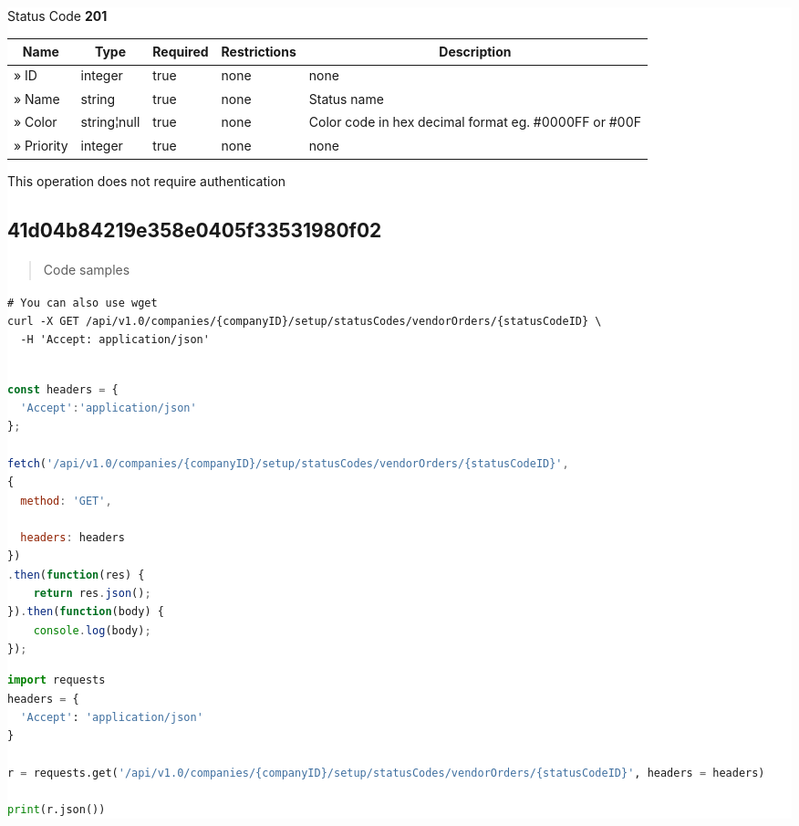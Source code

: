 Status Code **201**

|Name|Type|Required|Restrictions|Description|
|---|---|---|---|---|
|» ID|integer|true|none|none|
|» Name|string|true|none|Status name|
|» Color|string¦null|true|none|Color code in hex decimal format eg. #0000FF or #00F|
|» Priority|integer|true|none|none|

<aside class="success">
This operation does not require authentication
</aside>

## 41d04b84219e358e0405f33531980f02

<a id="opId41d04b84219e358e0405f33531980f02"></a>

> Code samples

```shell
# You can also use wget
curl -X GET /api/v1.0/companies/{companyID}/setup/statusCodes/vendorOrders/{statusCodeID} \
  -H 'Accept: application/json'

```

```javascript

const headers = {
  'Accept':'application/json'
};

fetch('/api/v1.0/companies/{companyID}/setup/statusCodes/vendorOrders/{statusCodeID}',
{
  method: 'GET',

  headers: headers
})
.then(function(res) {
    return res.json();
}).then(function(body) {
    console.log(body);
});

```

```python
import requests
headers = {
  'Accept': 'application/json'
}

r = requests.get('/api/v1.0/companies/{companyID}/setup/statusCodes/vendorOrders/{statusCodeID}', headers = headers)

print(r.json())

```
